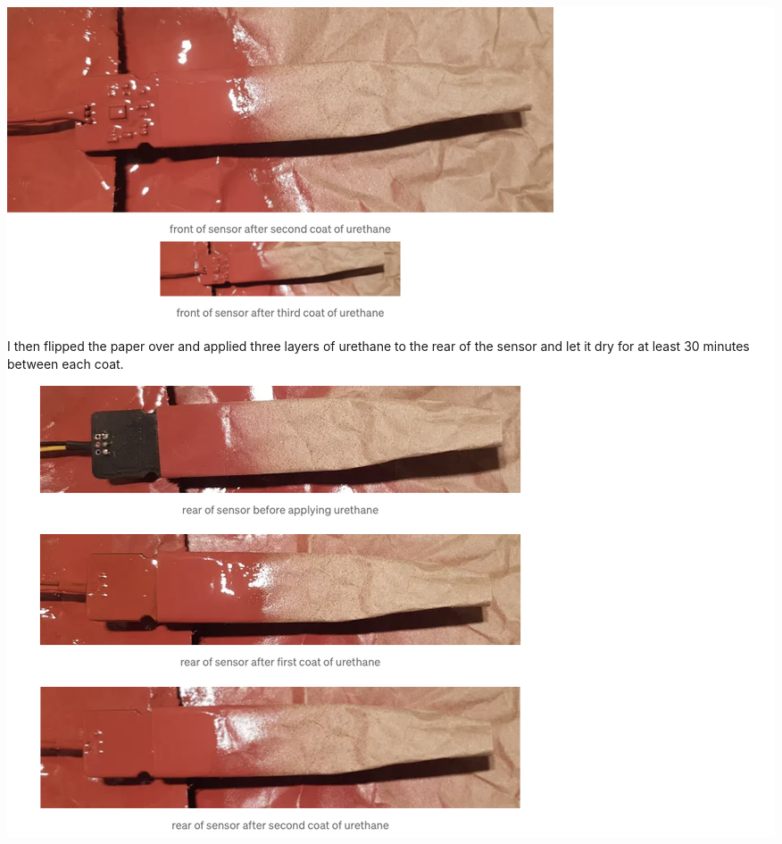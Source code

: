 <img src="/assets/img/2024-06-23-ProtectingCapacitiveSoilMoistureSensors_29.png" />

<img src="/assets/img/2024-06-23-ProtectingCapacitiveSoilMoistureSensors_30.png" />

I then flipped the paper over and applied three layers of urethane to the rear of the sensor and let it dry for at least 30 minutes between each coat.


<div class="content-ad"></div>


![Image 1](/assets/img/2024-06-23-ProtectingCapacitiveSoilMoistureSensors_31.png)

![Image 2](/assets/img/2024-06-23-ProtectingCapacitiveSoilMoistureSensors_32.png)

![Image 3](/assets/img/2024-06-23-ProtectingCapacitiveSoilMoistureSensors_33.png)
